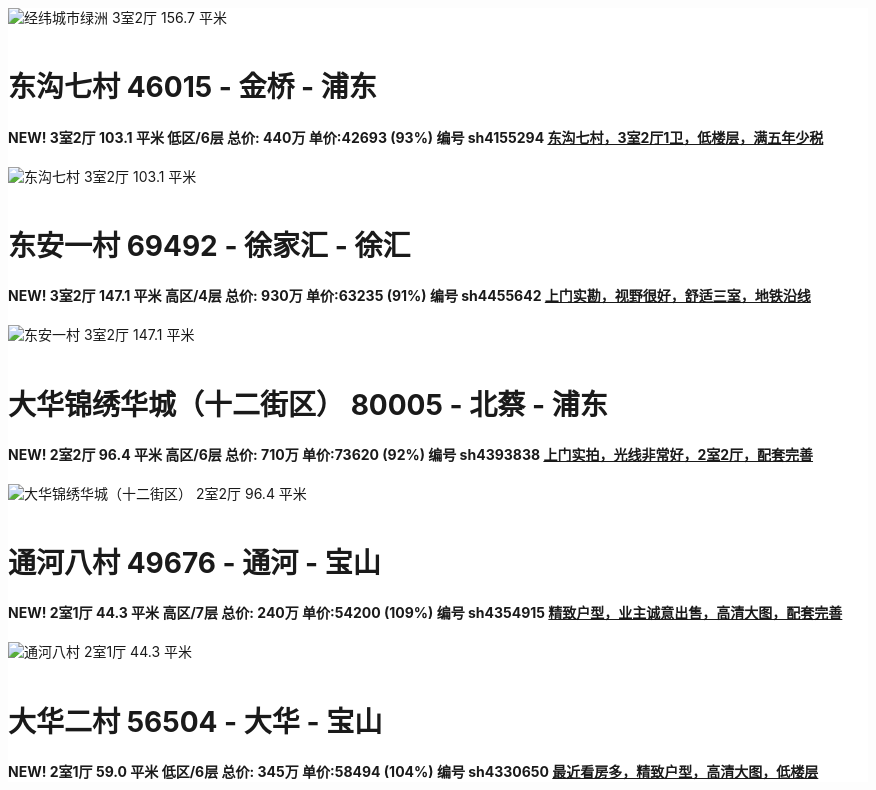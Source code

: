 ![经纬城市绿洲 3室2厅 156.7 平米](http://cdn1.dooioo.com/fetch/vp/fy/gi/20170119/1aa5bd81-311a-465f-8260-aa70c18fa698.jpg_200x150.jpg)

    


# 东沟七村 46015 - 金桥 - 浦东

#### NEW! 3室2厅 103.1 平米 低区/6层 总价: 440万 单价:42693 (93%) 编号 sh4155294 [东沟七村，3室2厅1卫，低楼层，满五年少税](https://href.li/?http://sh.lianjia.com/ershoufang/sh4155294.html)

![东沟七村 3室2厅 103.1 平米](http://cdn1.dooioo.com/fetch/vp/fy/gi/20161110/1f0d38dc-ae35-4c76-9f66-ab2abe4b0a68.jpg_200x150.jpg)

    


# 东安一村 69492 - 徐家汇 - 徐汇

#### NEW! 3室2厅 147.1 平米 高区/4层 总价: 930万 单价:63235 (91%) 编号 sh4455642 [上门实勘，视野很好，舒适三室，地铁沿线](https://href.li/?http://sh.lianjia.com/ershoufang/sh4455642.html)

![东安一村 3室2厅 147.1 平米](http://cdn1.dooioo.com/fetch/vp/fy/gi/20160618/6c2c1e14-4c21-44c5-8294-1458e466f4b2.jpg_200x150.jpg)

    


# 大华锦绣华城（十二街区） 80005 - 北蔡 - 浦东

#### NEW! 2室2厅 96.4 平米 高区/6层 总价: 710万 单价:73620 (92%) 编号 sh4393838 [上门实拍，光线非常好，2室2厅，配套完善](https://href.li/?http://sh.lianjia.com/ershoufang/sh4393838.html)

![大华锦绣华城（十二街区） 2室2厅 96.4 平米](http://cdn1.dooioo.com/fetch/vp/fy/gi/20161118/bd82df71-782b-4016-a23a-b03dc1506215.jpg_200x150.jpg)

    


# 通河八村 49676 - 通河 - 宝山

#### NEW! 2室1厅 44.3 平米 高区/7层 总价: 240万 单价:54200 (109%) 编号 sh4354915 [精致户型，业主诚意出售，高清大图，配套完善](https://href.li/?http://sh.lianjia.com/ershoufang/sh4354915.html)

![通河八村 2室1厅 44.3 平米](http://cdn1.dooioo.com/fetch/vp/fy/gi/20161023/15e32b45-749b-40e7-8825-09ad75e293ba.jpg_200x150.jpg)

    


# 大华二村 56504 - 大华 - 宝山

#### NEW! 2室1厅 59.0 平米 低区/6层 总价: 345万 单价:58494 (104%) 编号 sh4330650 [最近看房多，精致户型，高清大图，低楼层](https://href.li/?http://sh.lianjia.com/ershoufang/sh4330650.html)
